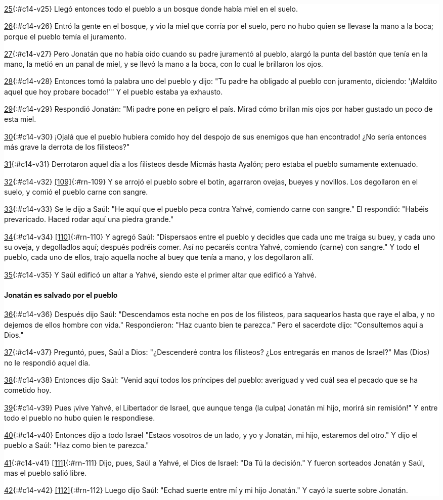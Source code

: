 [25](#c14-v25){:#c14-v25} Llegó entonces todo el pueblo a un bosque donde había miel en el suelo.

[26](#c14-v26){:#c14-v26} Entró la gente en el bosque, y vio la miel que corría por el suelo, pero no hubo quien se llevase la mano a la boca; porque el pueblo temía el juramento.

[27](#c14-v27){:#c14-v27} Pero Jonatán que no había oído cuando su padre juramentó al pueblo, alargó la punta del bastón que tenía en la mano, la metió en un panal de miel, y se llevó la mano a la boca, con lo cual le brillaron los ojos.

[28](#c14-v28){:#c14-v28} Entonces tomó la palabra uno del pueblo y dijo: "Tu padre ha obligado al pueblo con juramento, diciendo: '¡Maldito aquel que hoy probare bocado!'" Y el pueblo estaba ya exhausto.

[29](#c14-v29){:#c14-v29} Respondió Jonatán: "Mi padre pone en peligro el país. Mirad cómo brillan mis ojos por haber gustado un poco de esta miel.

[30](#c14-v30){:#c14-v30} ¡Ojalá que el pueblo hubiera comido hoy del despojo de sus enemigos que han encontrado! ¿No sería entonces más grave la derrota de los filisteos?"

[31](#c14-v31){:#c14-v31} Derrotaron aquel día a los filisteos desde Micmás hasta Ayalón; pero estaba el pueblo sumamente extenuado.

[32](#c14-v32){:#c14-v32} [[109]](#n-109){:#rn-109} Y se arrojó el pueblo sobre el botín, agarraron ovejas, bueyes y novillos. Los degollaron en el suelo, y comió el pueblo carne con sangre.

[33](#c14-v33){:#c14-v33} Se le dijo a Saúl: "He aquí que el pueblo peca contra Yahvé, comiendo carne con sangre." El respondió: "Habéis prevaricado. Haced rodar aquí una piedra grande."

[34](#c14-v34){:#c14-v34} [[110]](#n-110){:#rn-110} Y agregó Saúl: "Dispersaos entre el pueblo y decidles que cada uno me traiga su buey, y cada uno su oveja, y degolladlos aquí; después podréis comer. Así no pecaréis contra Yahvé, comiendo (carne) con sangre." Y todo el pueblo, cada uno de ellos, trajo aquella noche al buey que tenía a mano, y los degollaron allí.

[35](#c14-v35){:#c14-v35} Y Saúl edificó un altar a Yahvé, siendo este el primer altar que edificó a Yahvé.

#### Jonatán es salvado por el pueblo

[36](#c14-v36){:#c14-v36} Después dijo Saúl: "Descendamos esta noche en pos de los filisteos, para saquearlos hasta que raye el alba, y no dejemos de ellos hombre con vida." Respondieron: "Haz cuanto bien te parezca." Pero el sacerdote dijo: "Consultemos aquí a Dios."

[37](#c14-v37){:#c14-v37} Preguntó, pues, Saúl a Dios: "¿Descenderé contra los filisteos? ¿Los entregarás en manos de Israel?" Mas (Dios) no le respondió aquel día.

[38](#c14-v38){:#c14-v38} Entonces dijo Saúl: "Venid aquí todos los príncipes del pueblo: averiguad y ved cuál sea el pecado que se ha cometido hoy.

[39](#c14-v39){:#c14-v39} Pues ¡vive Yahvé, el Libertador de Israel, que aunque tenga (la culpa) Jonatán mi hijo, morirá sin remisión!" Y entre todo el pueblo no hubo quien le respondiese.

[40](#c14-v40){:#c14-v40} Entonces dijo a todo Israel "Estaos vosotros de un lado, y yo y Jonatán, mi hijo, estaremos del otro." Y dijo el pueblo a Saúl: "Haz como bien te parezca."

[41](#c14-v41){:#c14-v41} [[111]](#n-111){:#rn-111} Dijo, pues, Saúl a Yahvé, el Dios de Israel: "Da Tú la decisión." Y fueron sorteados Jonatán y Saúl, mas el pueblo salió libre.

[42](#c14-v42){:#c14-v42} [[112]](#n-112){:#rn-112} Luego dijo Saúl: "Echad suerte entre mí y mi hijo Jonatán." Y cayó la suerte sobre Jonatán.
